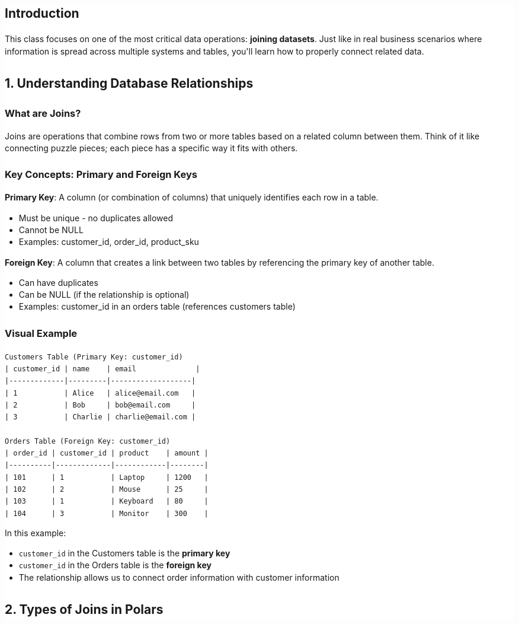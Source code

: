## Introduction

This class focuses on one of the most critical data operations: **joining datasets**. Just like in real business scenarios where information is spread across multiple systems and tables, you'll learn how to properly connect related data.

## 1. Understanding Database Relationships

### What are Joins?

Joins are operations that combine rows from two or more tables based on a related column between them. Think of it like connecting puzzle pieces; each piece has a specific way it fits with others.

### Key Concepts: Primary and Foreign Keys

**Primary Key**: A column (or combination of columns) that uniquely identifies each row in a table.
- Must be unique - no duplicates allowed
- Cannot be NULL
- Examples: customer_id, order_id, product_sku

**Foreign Key**: A column that creates a link between two tables by referencing the primary key of another table.
- Can have duplicates
- Can be NULL (if the relationship is optional)
- Examples: customer_id in an orders table (references customers table)

### Visual Example

```
Customers Table (Primary Key: customer_id)
| customer_id | name    | email              |
|-------------|---------|-------------------|
| 1           | Alice   | alice@email.com   |
| 2           | Bob     | bob@email.com     |
| 3           | Charlie | charlie@email.com |

Orders Table (Foreign Key: customer_id)
| order_id | customer_id | product    | amount |
|----------|-------------|------------|--------|
| 101      | 1           | Laptop     | 1200   |
| 102      | 2           | Mouse      | 25     |
| 103      | 1           | Keyboard   | 80     |
| 104      | 3           | Monitor    | 300    |
```

In this example:
- `customer_id` in the Customers table is the **primary key**
- `customer_id` in the Orders table is the **foreign key**
- The relationship allows us to connect order information with customer information

## 2. Types of Joins in Polars
